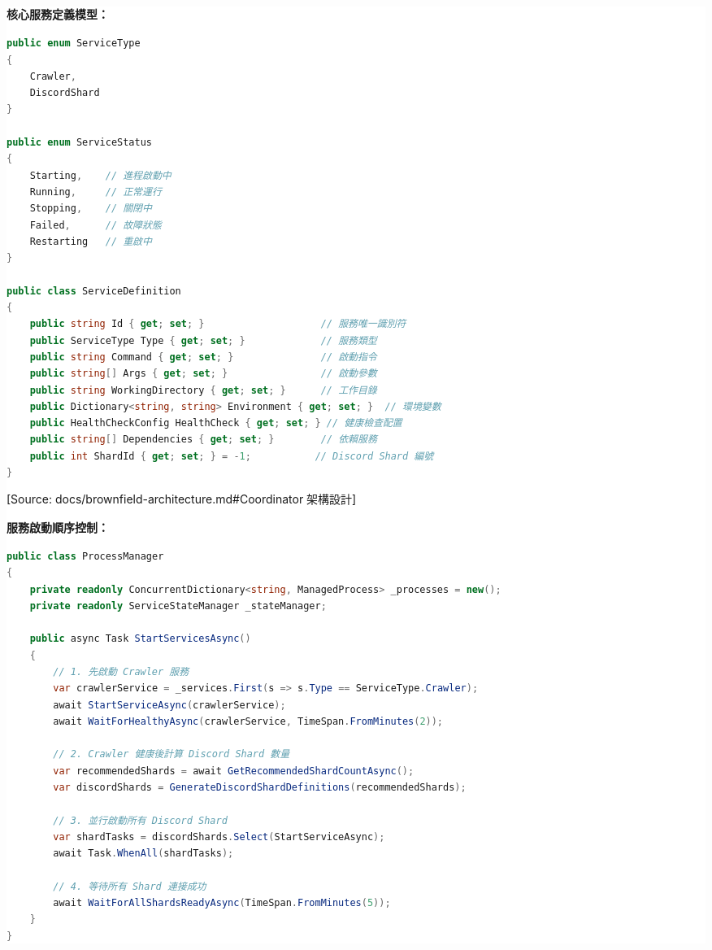 **核心服務定義模型：**
```csharp
public enum ServiceType
{
    Crawler,
    DiscordShard
}

public enum ServiceStatus
{
    Starting,    // 進程啟動中
    Running,     // 正常運行
    Stopping,    // 關閉中
    Failed,      // 故障狀態
    Restarting   // 重啟中
}

public class ServiceDefinition
{
    public string Id { get; set; }                    // 服務唯一識別符
    public ServiceType Type { get; set; }             // 服務類型
    public string Command { get; set; }               // 啟動指令
    public string[] Args { get; set; }                // 啟動參數
    public string WorkingDirectory { get; set; }      // 工作目錄
    public Dictionary<string, string> Environment { get; set; }  // 環境變數
    public HealthCheckConfig HealthCheck { get; set; } // 健康檢查配置
    public string[] Dependencies { get; set; }        // 依賴服務
    public int ShardId { get; set; } = -1;           // Discord Shard 編號
}
```

[Source: docs/brownfield-architecture.md#Coordinator 架構設計]

**服務啟動順序控制：**
```csharp
public class ProcessManager
{
    private readonly ConcurrentDictionary<string, ManagedProcess> _processes = new();
    private readonly ServiceStateManager _stateManager;
    
    public async Task StartServicesAsync()
    {
        // 1. 先啟動 Crawler 服務
        var crawlerService = _services.First(s => s.Type == ServiceType.Crawler);
        await StartServiceAsync(crawlerService);
        await WaitForHealthyAsync(crawlerService, TimeSpan.FromMinutes(2));
        
        // 2. Crawler 健康後計算 Discord Shard 數量
        var recommendedShards = await GetRecommendedShardCountAsync();
        var discordShards = GenerateDiscordShardDefinitions(recommendedShards);
        
        // 3. 並行啟動所有 Discord Shard
        var shardTasks = discordShards.Select(StartServiceAsync);
        await Task.WhenAll(shardTasks);
        
        // 4. 等待所有 Shard 連接成功
        await WaitForAllShardsReadyAsync(TimeSpan.FromMinutes(5));
    }
}
```
